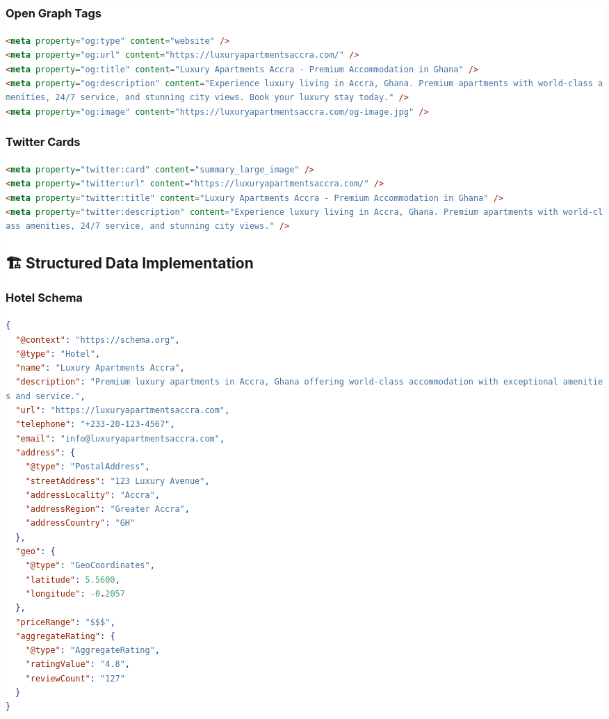 ### **Open Graph Tags**
```html
<meta property="og:type" content="website" />
<meta property="og:url" content="https://luxuryapartmentsaccra.com/" />
<meta property="og:title" content="Luxury Apartments Accra - Premium Accommodation in Ghana" />
<meta property="og:description" content="Experience luxury living in Accra, Ghana. Premium apartments with world-class amenities, 24/7 service, and stunning city views. Book your luxury stay today." />
<meta property="og:image" content="https://luxuryapartmentsaccra.com/og-image.jpg" />
```

### **Twitter Cards**
```html
<meta property="twitter:card" content="summary_large_image" />
<meta property="twitter:url" content="https://luxuryapartmentsaccra.com/" />
<meta property="twitter:title" content="Luxury Apartments Accra - Premium Accommodation in Ghana" />
<meta property="twitter:description" content="Experience luxury living in Accra, Ghana. Premium apartments with world-class amenities, 24/7 service, and stunning city views." />
```

## 🏗️ Structured Data Implementation

### **Hotel Schema**
```json
{
  "@context": "https://schema.org",
  "@type": "Hotel",
  "name": "Luxury Apartments Accra",
  "description": "Premium luxury apartments in Accra, Ghana offering world-class accommodation with exceptional amenities and service.",
  "url": "https://luxuryapartmentsaccra.com",
  "telephone": "+233-20-123-4567",
  "email": "info@luxuryapartmentsaccra.com",
  "address": {
    "@type": "PostalAddress",
    "streetAddress": "123 Luxury Avenue",
    "addressLocality": "Accra",
    "addressRegion": "Greater Accra",
    "addressCountry": "GH"
  },
  "geo": {
    "@type": "GeoCoordinates",
    "latitude": 5.5600,
    "longitude": -0.2057
  },
  "priceRange": "$$$",
  "aggregateRating": {
    "@type": "AggregateRating",
    "ratingValue": "4.8",
    "reviewCount": "127"
  }
}
```
